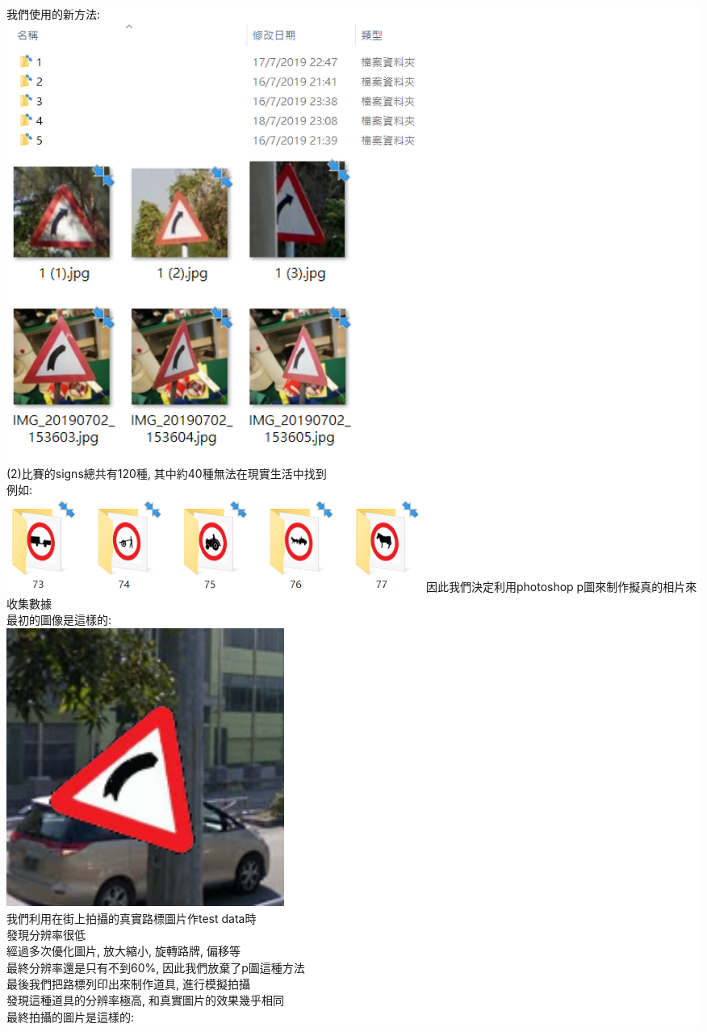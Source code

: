 我們使用的新方法:     
<img src="/img/file1.png" width="60%">
<img src="/img/file2.png" width="50%">  
  
(2)比賽的signs總共有120種, 其中約40種無法在現實生活中找到   
例如:  
<img src="/img/cannot_find.png" width="60%">
因此我們決定利用photoshop p圖來制作擬真的相片來收集數據   
最初的圖像是這樣的:  
<img src="/img/right.png" width="40%">    
我們利用在街上拍攝的真實路標圖片作test data時  
發現分辨率很低    
經過多次優化圖片, 放大縮小, 旋轉路牌, 偏移等  
最終分辨率還是只有不到60%, 因此我們放棄了p圖這種方法  
最後我們把路標列印出來制作道具, 進行模擬拍攝  
發現這種道具的分辨率極高, 和真實圖片的效果幾乎相同  
最終拍攝的圖片是這樣的:  
